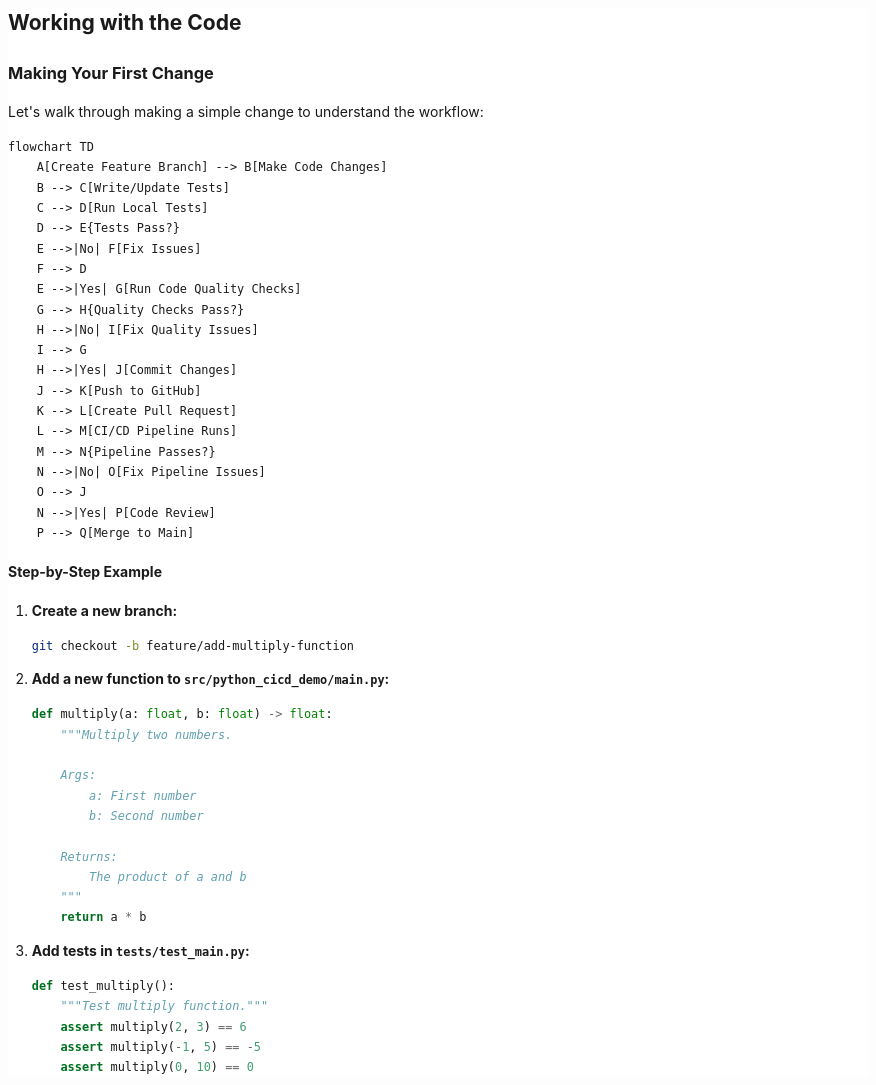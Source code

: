 ## Working with the Code

### Making Your First Change

Let's walk through making a simple change to understand the workflow:

```mermaid
flowchart TD
    A[Create Feature Branch] --> B[Make Code Changes]
    B --> C[Write/Update Tests]
    C --> D[Run Local Tests]
    D --> E{Tests Pass?}
    E -->|No| F[Fix Issues]
    F --> D
    E -->|Yes| G[Run Code Quality Checks]
    G --> H{Quality Checks Pass?}
    H -->|No| I[Fix Quality Issues]
    I --> G
    H -->|Yes| J[Commit Changes]
    J --> K[Push to GitHub]
    K --> L[Create Pull Request]
    L --> M[CI/CD Pipeline Runs]
    M --> N{Pipeline Passes?}
    N -->|No| O[Fix Pipeline Issues]
    O --> J
    N -->|Yes| P[Code Review]
    P --> Q[Merge to Main]
```

#### Step-by-Step Example

1. **Create a new branch:**
   ```bash
   git checkout -b feature/add-multiply-function
   ```

2. **Add a new function to `src/python_cicd_demo/main.py`:**
   ```python
   def multiply(a: float, b: float) -> float:
       """Multiply two numbers.

       Args:
           a: First number
           b: Second number

       Returns:
           The product of a and b
       """
       return a * b
   ```

3. **Add tests in `tests/test_main.py`:**
   ```python
   def test_multiply():
       """Test multiply function."""
       assert multiply(2, 3) == 6
       assert multiply(-1, 5) == -5
       assert multiply(0, 10) == 0
   ```
